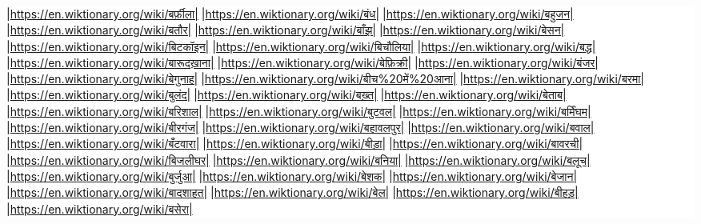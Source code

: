 |https://en.wiktionary.org/wiki/बर्फ़ीला|
|https://en.wiktionary.org/wiki/बंध|
|https://en.wiktionary.org/wiki/बहुजन|
|https://en.wiktionary.org/wiki/बतौर|
|https://en.wiktionary.org/wiki/बाँझ|
|https://en.wiktionary.org/wiki/बेसन|
|https://en.wiktionary.org/wiki/बिटकॉइन|
|https://en.wiktionary.org/wiki/बिचौलिया|
|https://en.wiktionary.org/wiki/बद्ध|
|https://en.wiktionary.org/wiki/बारूदख़ाना|
|https://en.wiktionary.org/wiki/बेफ़िक्री|
|https://en.wiktionary.org/wiki/बंजर|
|https://en.wiktionary.org/wiki/बेगुनाह|
|https://en.wiktionary.org/wiki/बीच%20में%20आना|
|https://en.wiktionary.org/wiki/बरमा|
|https://en.wiktionary.org/wiki/बुलंद|
|https://en.wiktionary.org/wiki/बख़्त|
|https://en.wiktionary.org/wiki/बेताब|
|https://en.wiktionary.org/wiki/बरिशाल|
|https://en.wiktionary.org/wiki/बुटवल|
|https://en.wiktionary.org/wiki/बर्मिंघम|
|https://en.wiktionary.org/wiki/बीरगंज|
|https://en.wiktionary.org/wiki/बहावलपुर|
|https://en.wiktionary.org/wiki/बवाल|
|https://en.wiktionary.org/wiki/बँटवारा|
|https://en.wiktionary.org/wiki/बीड़ा|
|https://en.wiktionary.org/wiki/बावरची|
|https://en.wiktionary.org/wiki/बिजलीघर|
|https://en.wiktionary.org/wiki/बनिया|
|https://en.wiktionary.org/wiki/बलूच|
|https://en.wiktionary.org/wiki/बुर्जुआ|
|https://en.wiktionary.org/wiki/बेशक|
|https://en.wiktionary.org/wiki/बेजान|
|https://en.wiktionary.org/wiki/बादशाहत|
|https://en.wiktionary.org/wiki/बेल|
|https://en.wiktionary.org/wiki/बीहड़|
|https://en.wiktionary.org/wiki/बसेरा|